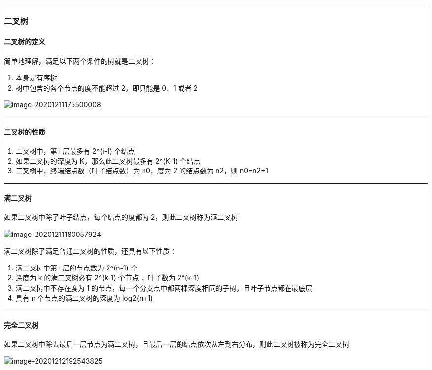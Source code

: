 ------

### 二叉树

#### 二叉树的定义



简单地理解，满足以下两个条件的树就是二叉树：

1. 本身是有序树
2. 树中包含的各个节点的度不能超过 2，即只能是 0、1 或者 2



![image-20201211175500008](C:\Users\A\AppData\Roaming\Typora\typora-user-images\image-20201211175500008.png)





------

#### 二叉树的性质



1. 二叉树中，第 i 层最多有 2^(i-1) 个结点
2. 如果二叉树的深度为 K，那么此二叉树最多有 2^(K-1) 个结点
3. 二叉树中，终端结点数（叶子结点数）为 n0，度为 2 的结点数为 n2，则 n0=n2+1



------

#### 满二叉树



如果二叉树中除了叶子结点，每个结点的度都为 2，则此二叉树称为满二叉树



![image-20201211180057924](C:\Users\A\AppData\Roaming\Typora\typora-user-images\image-20201211180057924.png)



满二叉树除了满足普通二叉树的性质，还具有以下性质：

1.  满二叉树中第 i 层的节点数为 2^(n-1) 个
2. 深度为 k 的满二叉树必有 2^(k-1) 个节点 ，叶子数为 2^(k-1)
3. 满二叉树中不存在度为 1 的节点，每一个分支点中都两棵深度相同的子树，且叶子节点都在最底层
4. 具有 n 个节点的满二叉树的深度为 log2(n+1)



------

#### 完全二叉树



如果二叉树中除去最后一层节点为满二叉树，且最后一层的结点依次从左到右分布，则此二叉树被称为完全二叉树

![image-20201212192543825](C:\Users\A\AppData\Roaming\Typora\typora-user-images\image-20201212192543825.png)
